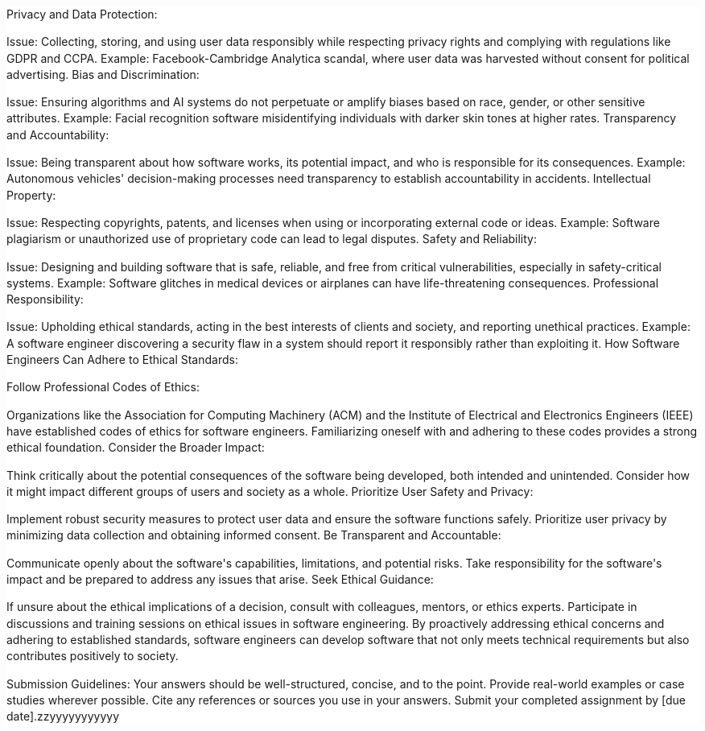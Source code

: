 Privacy and Data Protection:

Issue: Collecting, storing, and using user data responsibly while respecting privacy rights and complying with regulations like GDPR and CCPA.
Example: Facebook-Cambridge Analytica scandal, where user data was harvested without consent for political advertising.
Bias and Discrimination:

Issue: Ensuring algorithms and AI systems do not perpetuate or amplify biases based on race, gender, or other sensitive attributes.
Example: Facial recognition software misidentifying individuals with darker skin tones at higher rates.
Transparency and Accountability:

Issue: Being transparent about how software works, its potential impact, and who is responsible for its consequences.
Example: Autonomous vehicles' decision-making processes need transparency to establish accountability in accidents.
Intellectual Property:

Issue: Respecting copyrights, patents, and licenses when using or incorporating external code or ideas.
Example: Software plagiarism or unauthorized use of proprietary code can lead to legal disputes.
Safety and Reliability:

Issue: Designing and building software that is safe, reliable, and free from critical vulnerabilities, especially in safety-critical systems.
Example: Software glitches in medical devices or airplanes can have life-threatening consequences.
Professional Responsibility:

Issue: Upholding ethical standards, acting in the best interests of clients and society, and reporting unethical practices.
Example: A software engineer discovering a security flaw in a system should report it responsibly rather than exploiting it.
How Software Engineers Can Adhere to Ethical Standards:

Follow Professional Codes of Ethics:

Organizations like the Association for Computing Machinery (ACM) and the Institute of Electrical and Electronics Engineers (IEEE) have established codes of ethics for software engineers. Familiarizing oneself with and adhering to these codes provides a strong ethical foundation.
Consider the Broader Impact:

Think critically about the potential consequences of the software being developed, both intended and unintended. Consider how it might impact different groups of users and society as a whole.
Prioritize User Safety and Privacy:

Implement robust security measures to protect user data and ensure the software functions safely. Prioritize user privacy by minimizing data collection and obtaining informed consent.
Be Transparent and Accountable:

Communicate openly about the software's capabilities, limitations, and potential risks. Take responsibility for the software's impact and be prepared to address any issues that arise.
Seek Ethical Guidance:

If unsure about the ethical implications of a decision, consult with colleagues, mentors, or ethics experts. Participate in discussions and training sessions on ethical issues in software engineering.
By proactively addressing ethical concerns and adhering to established standards, software engineers can develop software that not only meets technical requirements but also contributes positively to society.


Submission Guidelines:
Your answers should be well-structured, concise, and to the point.
Provide real-world examples or case studies wherever possible.
Cite any references or sources you use in your answers.
Submit your completed assignment by [due date].zzyyyyyyyyyyy
